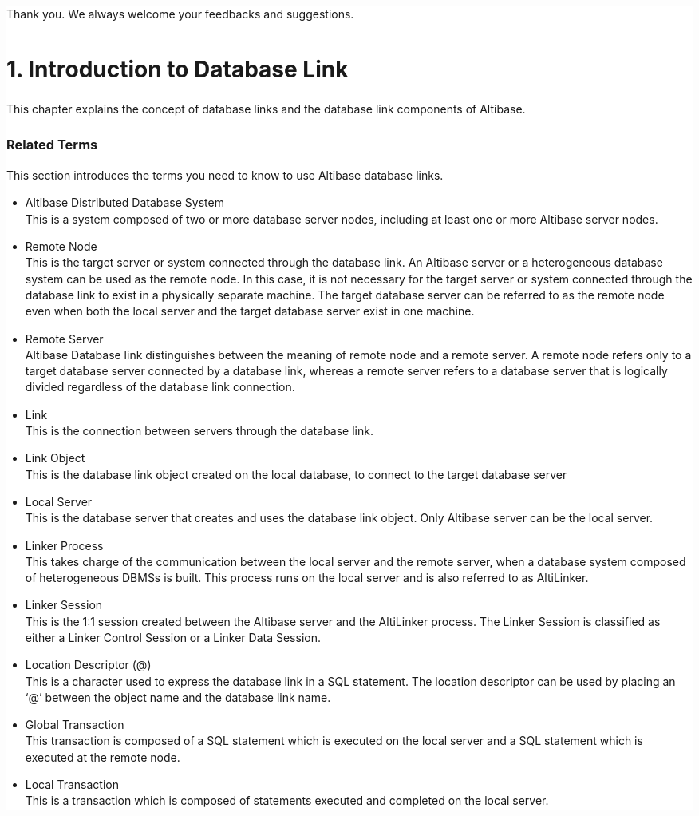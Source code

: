 Thank you. We always welcome your feedbacks and suggestions.

# 1. Introduction to Database Link

This chapter explains the concept of database links and the database link components of Altibase.

### Related Terms

This section introduces the terms you need to know to use Altibase database links.

-   Altibase Distributed Database System  
    This is a system composed of two or more database server nodes, including at least one or more Altibase server nodes.
    
-   Remote Node  
    This is the target server or system connected through the database link. An Altibase server or a heterogeneous database system can be used as the remote node. In this case, it is not necessary for the target server or system connected through the database link to exist in a physically separate machine. The target database server can be referred to as the remote node even when both the local server and the target database server exist in one machine.
    
-   Remote Server  
    Altibase Database link distinguishes between the meaning of remote node and a remote server.  A remote node refers only to a target database server connected by a database link, whereas a remote server refers to a database server that is logically divided regardless of the database link connection.
    
-   Link  
    This is the connection between servers through the database link.

-   Link Object  
    This is the database link object created on the local database, to connect to the target database server
    
-   Local Server  
    This is the database server that creates and uses the database link object. Only Altibase server can be the local server. 
    
-   Linker Process  
    This takes charge of the communication between the local server and the remote server, when a database system composed of heterogeneous DBMSs is built. This process runs on the local server and is also referred to as AltiLinker.
    
-   Linker Session  
    This is the 1:1 session created between the Altibase server and the AltiLinker process. The Linker Session is classified as either a Linker Control Session or a Linker Data Session.
    
-   Location Descriptor (@)  
    This is a character used to express the database link in a SQL statement. The location descriptor can be used by placing an ‘@’ between the object name and the database link name. 
    
-   Global Transaction  
    This transaction is composed of a SQL statement which is executed on the local server and a SQL statement which is executed at the remote node.
    
-   Local Transaction  
    This is a transaction which is composed of statements executed and completed on the local server.
